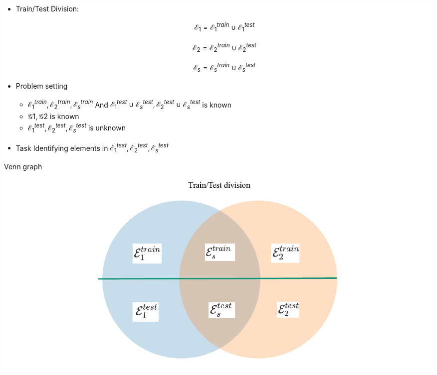 - Train/Test Division:

  $$\mathcal{E}_1=\mathcal{E}_1^{train}\cup\mathcal{E}_1^{test}$$

  $$\mathcal{E}_2=\mathcal{E}_2^{train}\cup\mathcal{E}_2^{test}$$

  $$\mathcal{E}_s=\mathcal{E}_s^{train}\cup\mathcal{E}_s^{test}$$

>>>

- Problem setting

  - $\mathcal{E}_1^{train}, \mathcal{E}_2^{train}, \mathcal{E}_s^{train}$ And
    $\mathcal{E}_1^{test}\cup\mathcal{E}_s^{test},\mathcal{E}_2^{test}\cup\mathcal{E}_s^{test}$ is known
  - $\mathcal{G1}, \mathcal{G2}$ is known
  - $\mathcal{E}_1^{test}, \mathcal{E}_2^{test}, \mathcal{E}_s^{test}$ is unknown

- Task
  Identifying elements in $\mathcal{E}_1^{test}, \mathcal{E}_2^{test}, \mathcal{E}_s^{test}$


>>>

Venn graph
<div style="text-align:center;">
<img src="./pictures2/7.png" style="width:60%;"/>
</div>
